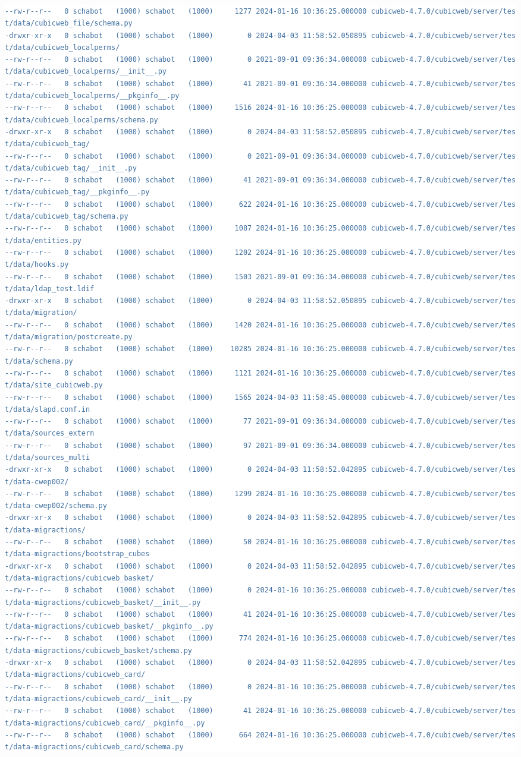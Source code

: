 ```diff
--rw-r--r--   0 schabot   (1000) schabot   (1000)     1277 2024-01-16 10:36:25.000000 cubicweb-4.7.0/cubicweb/server/test/data/cubicweb_file/schema.py
-drwxr-xr-x   0 schabot   (1000) schabot   (1000)        0 2024-04-03 11:58:52.050895 cubicweb-4.7.0/cubicweb/server/test/data/cubicweb_localperms/
--rw-r--r--   0 schabot   (1000) schabot   (1000)        0 2021-09-01 09:36:34.000000 cubicweb-4.7.0/cubicweb/server/test/data/cubicweb_localperms/__init__.py
--rw-r--r--   0 schabot   (1000) schabot   (1000)       41 2021-09-01 09:36:34.000000 cubicweb-4.7.0/cubicweb/server/test/data/cubicweb_localperms/__pkginfo__.py
--rw-r--r--   0 schabot   (1000) schabot   (1000)     1516 2024-01-16 10:36:25.000000 cubicweb-4.7.0/cubicweb/server/test/data/cubicweb_localperms/schema.py
-drwxr-xr-x   0 schabot   (1000) schabot   (1000)        0 2024-04-03 11:58:52.050895 cubicweb-4.7.0/cubicweb/server/test/data/cubicweb_tag/
--rw-r--r--   0 schabot   (1000) schabot   (1000)        0 2021-09-01 09:36:34.000000 cubicweb-4.7.0/cubicweb/server/test/data/cubicweb_tag/__init__.py
--rw-r--r--   0 schabot   (1000) schabot   (1000)       41 2021-09-01 09:36:34.000000 cubicweb-4.7.0/cubicweb/server/test/data/cubicweb_tag/__pkginfo__.py
--rw-r--r--   0 schabot   (1000) schabot   (1000)      622 2024-01-16 10:36:25.000000 cubicweb-4.7.0/cubicweb/server/test/data/cubicweb_tag/schema.py
--rw-r--r--   0 schabot   (1000) schabot   (1000)     1087 2024-01-16 10:36:25.000000 cubicweb-4.7.0/cubicweb/server/test/data/entities.py
--rw-r--r--   0 schabot   (1000) schabot   (1000)     1202 2024-01-16 10:36:25.000000 cubicweb-4.7.0/cubicweb/server/test/data/hooks.py
--rw-r--r--   0 schabot   (1000) schabot   (1000)     1503 2021-09-01 09:36:34.000000 cubicweb-4.7.0/cubicweb/server/test/data/ldap_test.ldif
-drwxr-xr-x   0 schabot   (1000) schabot   (1000)        0 2024-04-03 11:58:52.050895 cubicweb-4.7.0/cubicweb/server/test/data/migration/
--rw-r--r--   0 schabot   (1000) schabot   (1000)     1420 2024-01-16 10:36:25.000000 cubicweb-4.7.0/cubicweb/server/test/data/migration/postcreate.py
--rw-r--r--   0 schabot   (1000) schabot   (1000)    10285 2024-01-16 10:36:25.000000 cubicweb-4.7.0/cubicweb/server/test/data/schema.py
--rw-r--r--   0 schabot   (1000) schabot   (1000)     1121 2024-01-16 10:36:25.000000 cubicweb-4.7.0/cubicweb/server/test/data/site_cubicweb.py
--rw-r--r--   0 schabot   (1000) schabot   (1000)     1565 2024-04-03 11:58:45.000000 cubicweb-4.7.0/cubicweb/server/test/data/slapd.conf.in
--rw-r--r--   0 schabot   (1000) schabot   (1000)       77 2021-09-01 09:36:34.000000 cubicweb-4.7.0/cubicweb/server/test/data/sources_extern
--rw-r--r--   0 schabot   (1000) schabot   (1000)       97 2021-09-01 09:36:34.000000 cubicweb-4.7.0/cubicweb/server/test/data/sources_multi
-drwxr-xr-x   0 schabot   (1000) schabot   (1000)        0 2024-04-03 11:58:52.042895 cubicweb-4.7.0/cubicweb/server/test/data-cwep002/
--rw-r--r--   0 schabot   (1000) schabot   (1000)     1299 2024-01-16 10:36:25.000000 cubicweb-4.7.0/cubicweb/server/test/data-cwep002/schema.py
-drwxr-xr-x   0 schabot   (1000) schabot   (1000)        0 2024-04-03 11:58:52.042895 cubicweb-4.7.0/cubicweb/server/test/data-migractions/
--rw-r--r--   0 schabot   (1000) schabot   (1000)       50 2024-01-16 10:36:25.000000 cubicweb-4.7.0/cubicweb/server/test/data-migractions/bootstrap_cubes
-drwxr-xr-x   0 schabot   (1000) schabot   (1000)        0 2024-04-03 11:58:52.042895 cubicweb-4.7.0/cubicweb/server/test/data-migractions/cubicweb_basket/
--rw-r--r--   0 schabot   (1000) schabot   (1000)        0 2024-01-16 10:36:25.000000 cubicweb-4.7.0/cubicweb/server/test/data-migractions/cubicweb_basket/__init__.py
--rw-r--r--   0 schabot   (1000) schabot   (1000)       41 2024-01-16 10:36:25.000000 cubicweb-4.7.0/cubicweb/server/test/data-migractions/cubicweb_basket/__pkginfo__.py
--rw-r--r--   0 schabot   (1000) schabot   (1000)      774 2024-01-16 10:36:25.000000 cubicweb-4.7.0/cubicweb/server/test/data-migractions/cubicweb_basket/schema.py
-drwxr-xr-x   0 schabot   (1000) schabot   (1000)        0 2024-04-03 11:58:52.042895 cubicweb-4.7.0/cubicweb/server/test/data-migractions/cubicweb_card/
--rw-r--r--   0 schabot   (1000) schabot   (1000)        0 2024-01-16 10:36:25.000000 cubicweb-4.7.0/cubicweb/server/test/data-migractions/cubicweb_card/__init__.py
--rw-r--r--   0 schabot   (1000) schabot   (1000)       41 2024-01-16 10:36:25.000000 cubicweb-4.7.0/cubicweb/server/test/data-migractions/cubicweb_card/__pkginfo__.py
--rw-r--r--   0 schabot   (1000) schabot   (1000)      664 2024-01-16 10:36:25.000000 cubicweb-4.7.0/cubicweb/server/test/data-migractions/cubicweb_card/schema.py
```